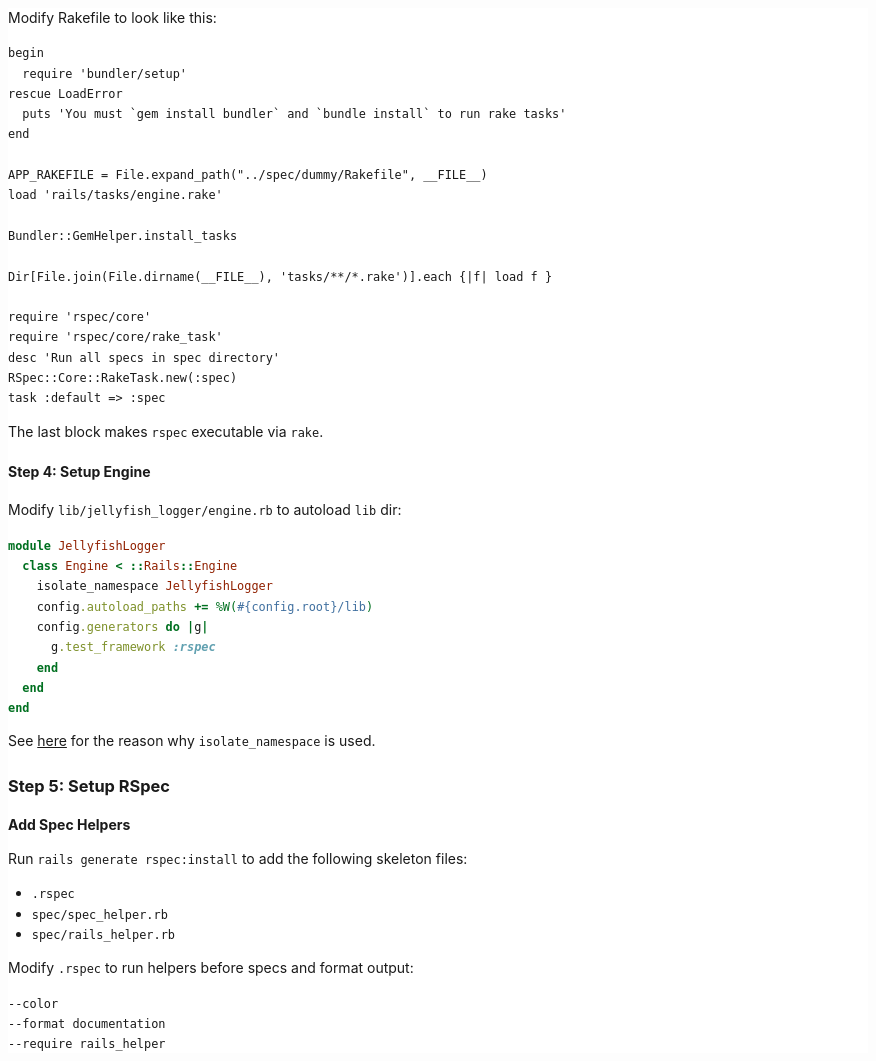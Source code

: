 Modify Rakefile to look like this:
```shell
begin
  require 'bundler/setup'
rescue LoadError
  puts 'You must `gem install bundler` and `bundle install` to run rake tasks'
end

APP_RAKEFILE = File.expand_path("../spec/dummy/Rakefile", __FILE__)
load 'rails/tasks/engine.rake'

Bundler::GemHelper.install_tasks

Dir[File.join(File.dirname(__FILE__), 'tasks/**/*.rake')].each {|f| load f }

require 'rspec/core'
require 'rspec/core/rake_task'
desc 'Run all specs in spec directory'
RSpec::Core::RakeTask.new(:spec)
task :default => :spec
```
The last block makes `rspec` executable via `rake`.

#### Step 4: Setup Engine

Modify `lib/jellyfish_logger/engine.rb`  to autoload `lib` dir:
```ruby
module JellyfishLogger
  class Engine < ::Rails::Engine
    isolate_namespace JellyfishLogger
    config.autoload_paths += %W(#{config.root}/lib)
    config.generators do |g|
      g.test_framework :rspec
    end
  end
end
```
See <a href="http://apidock.com/rails/Rails/Engine/isolate_namespace/class#1438-isolate-namespace-description-with-example" target="_blank">here</a> for the reason why `isolate_namespace` is used.

### Step 5: Setup RSpec

__Add Spec Helpers__

Run `rails generate rspec:install` to add the following skeleton files:
- `.rspec`
- `spec/spec_helper.rb`
- `spec/rails_helper.rb`

Modify `.rspec` to run helpers before specs and format output:
```
--color
--format documentation
--require rails_helper
```
